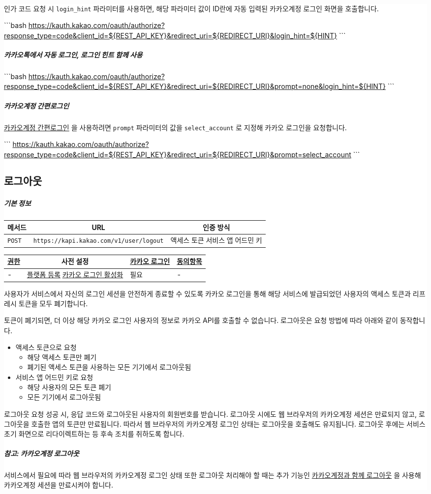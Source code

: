 인가 코드 요청 시 `login_hint` 파라미터를 사용하면, 해당 파라미터 값이 ID란에 자동 입력된 카카오계정 로그인 화면을 호출합니다.

\`\`\`bash
https://kauth.kakao.com/oauth/authorize?response_type=code&client_id=${REST_API_KEY}&redirect_uri=${REDIRECT_URI}&login_hint=${HINT}
\`\`\`
  

##### 카카오톡에서 자동 로그인, 로그인 힌트 함께 사용

\`\`\`bash
https://kauth.kakao.com/oauth/authorize?response_type=code&client_id=${REST_API_KEY}&redirect_uri=${REDIRECT_URI}&prompt=none&login_hint=${HINT}
\`\`\`
  

##### 카카오계정 간편로그인

[카카오계정 간편로그인](https://developers.kakao.com/docs/latest/ko/kakaologin/utilize#login-simple) 을 사용하려면 `prompt` 파라미터의 값을 `select_account` 로 지정해 카카오 로그인을 요청합니다.

\`\`\`
https://kauth.kakao.com/oauth/authorize?response_type=code&client_id=${REST_API_KEY}&redirect_uri=${REDIRECT_URI}&prompt=select_account
\`\`\`

## 로그아웃

##### 기본 정보

| 메서드 | URL | 인증 방식 |
| --- | --- | --- |
| `POST` | `https://kapi.kakao.com/v1/user/logout` | 액세스 토큰   서비스 앱 어드민 키 |

| [권한](https://developers.kakao.com/docs/latest/ko/getting-started/permission) | 사전 설정 | [카카오 로그인](https://developers.kakao.com/docs/latest/ko/kakaologin/common) | [동의항목](https://developers.kakao.com/docs/latest/ko/kakaologin/utilize#scope) |
| --- | --- | --- | --- |
| \- | [플랫폼 등록](https://developers.kakao.com/docs/latest/ko/app-setting/app#platform)   [카카오 로그인 활성화](https://developers.kakao.com/docs/latest/ko/kakaologin/prerequisite#kakao-login-activate) | 필요 | \- |

  

사용자가 서비스에서 자신의 로그인 세션을 안전하게 종료할 수 있도록 카카오 로그인을 통해 해당 서비스에 발급되었던 사용자의 액세스 토큰과 리프레시 토큰을 모두 폐기합니다.

토큰이 폐기되면, 더 이상 해당 카카오 로그인 사용자의 정보로 카카오 API를 호출할 수 없습니다. 로그아웃은 요청 방법에 따라 아래와 같이 동작합니다.

- 액세스 토큰으로 요청
	- 해당 액세스 토큰만 폐기
	- 폐기된 액세스 토큰을 사용하는 모든 기기에서 로그아웃됨
- 서비스 앱 어드민 키로 요청
	- 해당 사용자의 모든 토큰 폐기
	- 모든 기기에서 로그아웃됨

로그아웃 요청 성공 시, 응답 코드와 로그아웃된 사용자의 회원번호를 받습니다. 로그아웃 시에도 웹 브라우저의 카카오계정 세션은 만료되지 않고, 로그아웃을 호출한 앱의 토큰만 만료됩니다. 따라서 웹 브라우저의 카카오계정 로그인 상태는 로그아웃을 호출해도 유지됩니다. 로그아웃 후에는 서비스 초기 화면으로 리다이렉트하는 등 후속 조치를 취하도록 합니다.

##### 참고: 카카오계정 로그아웃

서비스에서 필요에 따라 웹 브라우저의 카카오계정 로그인 상태 또한 로그아웃 처리해야 할 때는 추가 기능인 [카카오계정과 함께 로그아웃](https://developers.kakao.com/docs/latest/ko/kakaologin/#logout-of-service-and-kakaoaccount) 을 사용해 카카오계정 세션을 만료시켜야 합니다.
